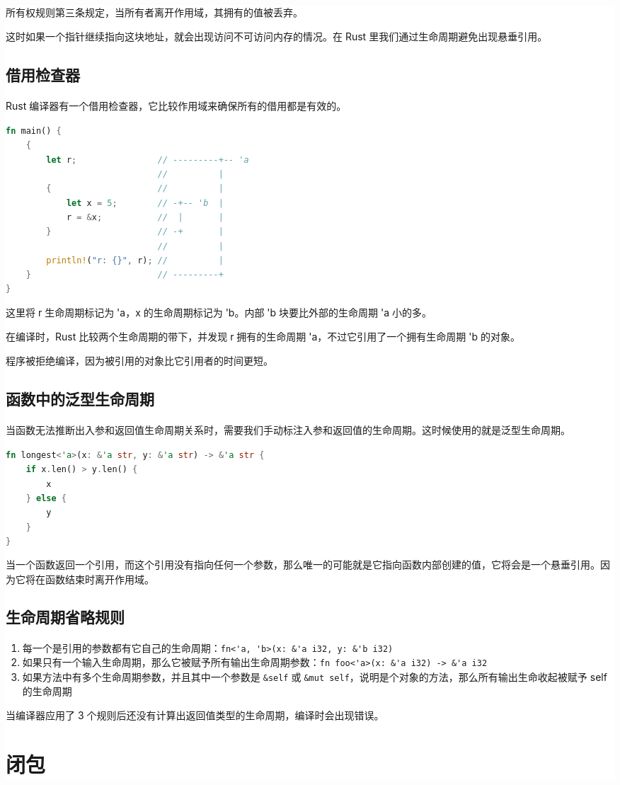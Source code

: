 所有权规则第三条规定，当所有者离开作用域，其拥有的值被丢弃。

这时如果一个指针继续指向这块地址，就会出现访问不可访问内存的情况。在 Rust 里我们通过生命周期避免出现悬垂引用。

## 借用检查器

Rust 编译器有一个借用检查器，它比较作用域来确保所有的借用都是有效的。

```rust
fn main() {
    {
        let r;                // ---------+-- 'a
                              //          |
        {                     //          |
            let x = 5;        // -+-- 'b  |
            r = &x;           //  |       |
        }                     // -+       |
                              //          |
        println!("r: {}", r); //          |
    }                         // ---------+
}
```

这里将 r 生命周期标记为 'a，x 的生命周期标记为 'b。内部 'b 块要比外部的生命周期 'a 小的多。

在编译时，Rust 比较两个生命周期的带下，并发现 r 拥有的生命周期 'a，不过它引用了一个拥有生命周期 'b 的对象。

程序被拒绝编译，因为被引用的对象比它引用者的时间更短。

## 函数中的泛型生命周期

当函数无法推断出入参和返回值生命周期关系时，需要我们手动标注入参和返回值的生命周期。这时候使用的就是泛型生命周期。

```rust
fn longest<'a>(x: &'a str, y: &'a str) -> &'a str {
    if x.len() > y.len() {
        x
    } else {
        y
    }
}
```

当一个函数返回一个引用，而这个引用没有指向任何一个参数，那么唯一的可能就是它指向函数内部创建的值，它将会是一个悬垂引用。因为它将在函数结束时离开作用域。

## 生命周期省略规则

1. 每一个是引用的参数都有它自己的生命周期：`fn<'a, 'b>(x: &'a i32, y: &'b i32)`
2. 如果只有一个输入生命周期，那么它被赋予所有输出生命周期参数：`fn foo<'a>(x: &'a i32) -> &'a i32`
3. 如果方法中有多个生命周期参数，并且其中一个参数是 `&self` 或 `&mut self`，说明是个对象的方法，那么所有输出生命收起被赋予 self 的生命周期

当编译器应用了 3 个规则后还没有计算出返回值类型的生命周期，编译时会出现错误。

# 闭包
